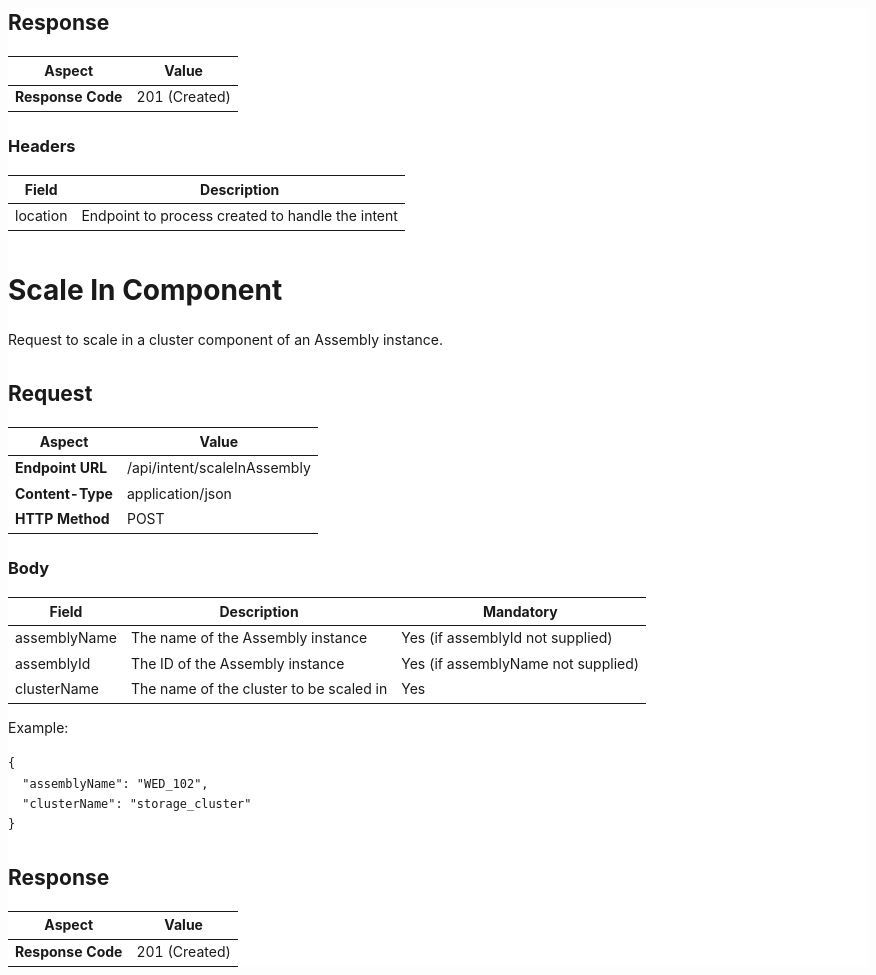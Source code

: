 ## Response

| **Aspect**        | **Value**                                                    |
| ----------------- | ------------------------------------------------------------ |
| **Response Code** | 201 (Created) |
 
### Headers

| **Field**                        | **Description**                                              |
| -------------------------------- | ------------------------------------------------------------ | 
| location                         | Endpoint to process created to handle the intent |

# Scale In Component

Request to scale in a cluster component of an Assembly instance. 

## Request

| **Aspect**       | **Value**                |
| ---------------- | ------------------------ |
| **Endpoint URL** | /api/intent/scaleInAssembly |
| **Content-Type** | application/json         |
| **HTTP Method**  | POST                     |

### Body

| **Field**                        | **Description**                                                 | **Mandatory** |
| -------------------------------- | --------------------------------------------------------------- | --------- |
| assemblyName |	The name of the Assembly instance | Yes (if assemblyId not supplied) |
| assemblyId |	The ID of the Assembly instance | Yes (if assemblyName not supplied) |
| clusterName | The name of the cluster to be scaled in | Yes |

Example:

```
{
  "assemblyName": "WED_102",
  "clusterName": "storage_cluster"
}
```

## Response

| **Aspect**        | **Value**                                                    |
| ----------------- | ------------------------------------------------------------ |
| **Response Code** | 201 (Created) |
 